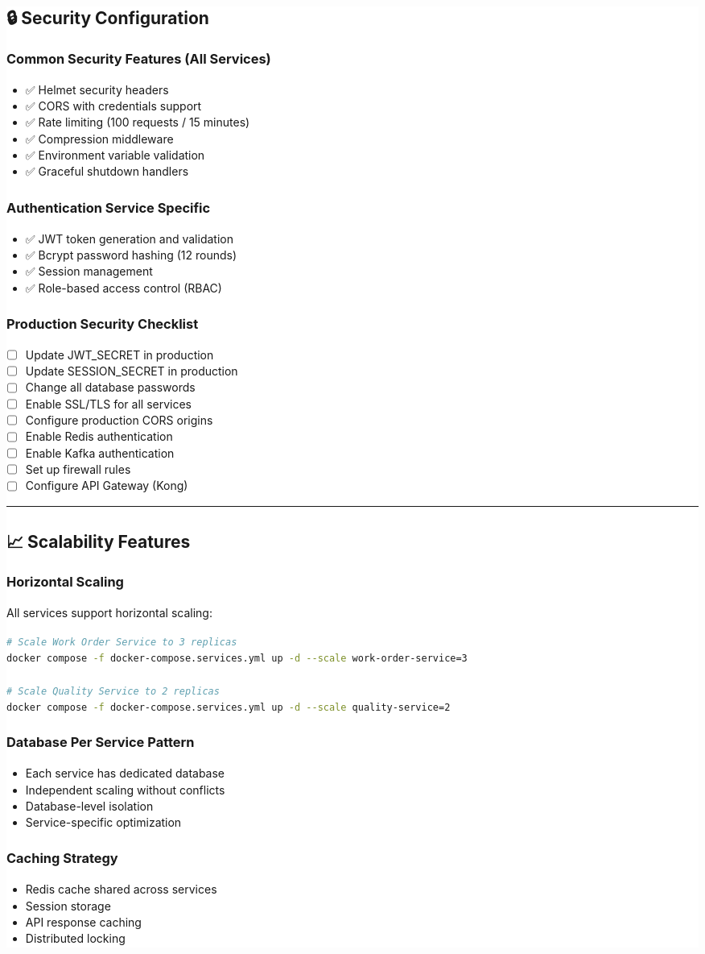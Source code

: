 
## 🔒 Security Configuration

### Common Security Features (All Services)
- ✅ Helmet security headers
- ✅ CORS with credentials support
- ✅ Rate limiting (100 requests / 15 minutes)
- ✅ Compression middleware
- ✅ Environment variable validation
- ✅ Graceful shutdown handlers

### Authentication Service Specific
- ✅ JWT token generation and validation
- ✅ Bcrypt password hashing (12 rounds)
- ✅ Session management
- ✅ Role-based access control (RBAC)

### Production Security Checklist
- [ ] Update JWT_SECRET in production
- [ ] Update SESSION_SECRET in production
- [ ] Change all database passwords
- [ ] Enable SSL/TLS for all services
- [ ] Configure production CORS origins
- [ ] Enable Redis authentication
- [ ] Enable Kafka authentication
- [ ] Set up firewall rules
- [ ] Configure API Gateway (Kong)

---

## 📈 Scalability Features

### Horizontal Scaling
All services support horizontal scaling:
```bash
# Scale Work Order Service to 3 replicas
docker compose -f docker-compose.services.yml up -d --scale work-order-service=3

# Scale Quality Service to 2 replicas
docker compose -f docker-compose.services.yml up -d --scale quality-service=2
```

### Database Per Service Pattern
- Each service has dedicated database
- Independent scaling without conflicts
- Database-level isolation
- Service-specific optimization

### Caching Strategy
- Redis cache shared across services
- Session storage
- API response caching
- Distributed locking
